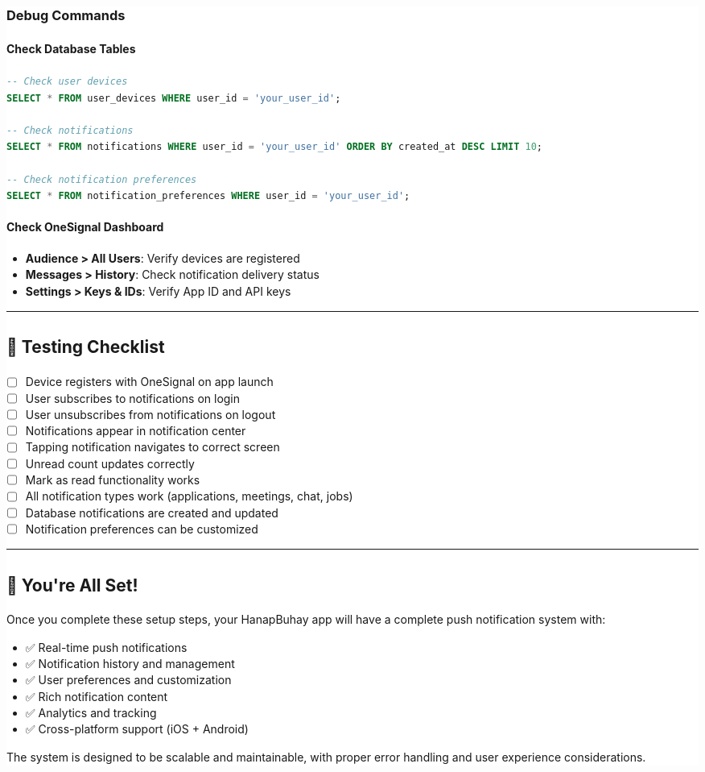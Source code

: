 ### Debug Commands

#### Check Database Tables
```sql
-- Check user devices
SELECT * FROM user_devices WHERE user_id = 'your_user_id';

-- Check notifications
SELECT * FROM notifications WHERE user_id = 'your_user_id' ORDER BY created_at DESC LIMIT 10;

-- Check notification preferences
SELECT * FROM notification_preferences WHERE user_id = 'your_user_id';
```

#### Check OneSignal Dashboard
- **Audience > All Users**: Verify devices are registered
- **Messages > History**: Check notification delivery status
- **Settings > Keys & IDs**: Verify App ID and API keys

---

## 📱 Testing Checklist

- [ ] Device registers with OneSignal on app launch
- [ ] User subscribes to notifications on login
- [ ] User unsubscribes from notifications on logout
- [ ] Notifications appear in notification center
- [ ] Tapping notification navigates to correct screen
- [ ] Unread count updates correctly
- [ ] Mark as read functionality works
- [ ] All notification types work (applications, meetings, chat, jobs)
- [ ] Database notifications are created and updated
- [ ] Notification preferences can be customized

---

## 🎉 You're All Set!

Once you complete these setup steps, your HanapBuhay app will have a complete push notification system with:

- ✅ Real-time push notifications
- ✅ Notification history and management
- ✅ User preferences and customization
- ✅ Rich notification content
- ✅ Analytics and tracking
- ✅ Cross-platform support (iOS + Android)

The system is designed to be scalable and maintainable, with proper error handling and user experience considerations.
